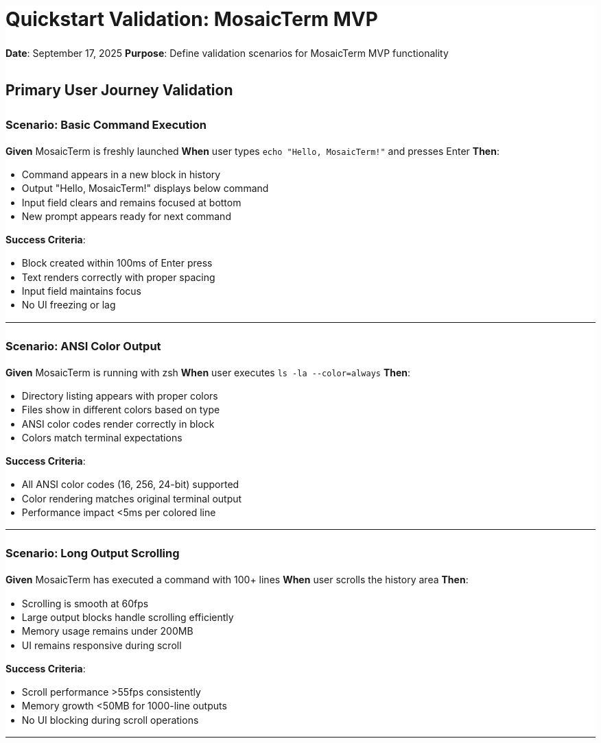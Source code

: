 # Quickstart Validation: MosaicTerm MVP

**Date**: September 17, 2025
**Purpose**: Define validation scenarios for MosaicTerm MVP functionality

## Primary User Journey Validation

### Scenario: Basic Command Execution
**Given** MosaicTerm is freshly launched
**When** user types `echo "Hello, MosaicTerm!"` and presses Enter
**Then**:
- Command appears in a new block in history
- Output "Hello, MosaicTerm!" displays below command
- Input field clears and remains focused at bottom
- New prompt appears ready for next command

**Success Criteria**:
- Block created within 100ms of Enter press
- Text renders correctly with proper spacing
- Input field maintains focus
- No UI freezing or lag

---

### Scenario: ANSI Color Output
**Given** MosaicTerm is running with zsh
**When** user executes `ls -la --color=always`
**Then**:
- Directory listing appears with proper colors
- Files show in different colors based on type
- ANSI color codes render correctly in block
- Colors match terminal expectations

**Success Criteria**:
- All ANSI color codes (16, 256, 24-bit) supported
- Color rendering matches original terminal output
- Performance impact <5ms per colored line

---

### Scenario: Long Output Scrolling
**Given** MosaicTerm has executed a command with 100+ lines
**When** user scrolls the history area
**Then**:
- Scrolling is smooth at 60fps
- Large output blocks handle scrolling efficiently
- Memory usage remains under 200MB
- UI remains responsive during scroll

**Success Criteria**:
- Scroll performance >55fps consistently
- Memory growth <50MB for 1000-line outputs
- No UI blocking during scroll operations

---